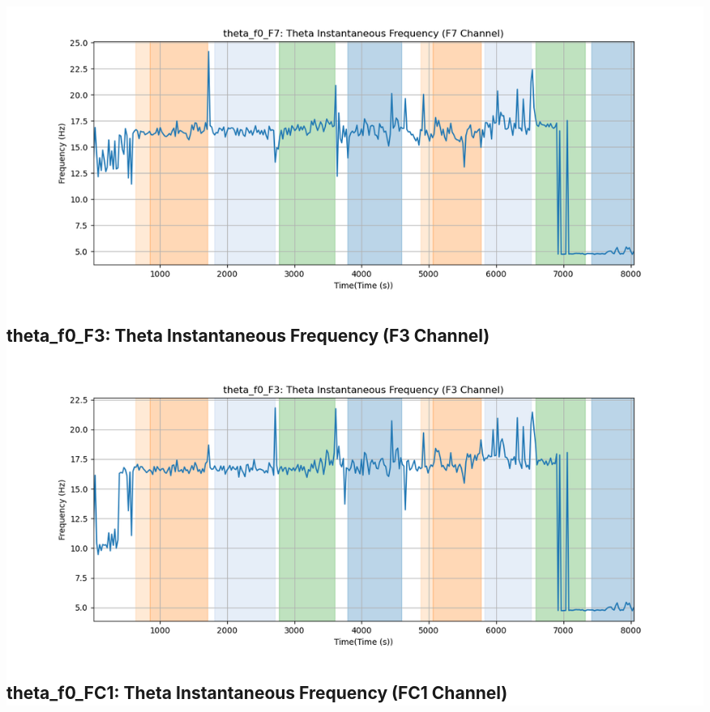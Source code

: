 ![theta_f0_F7: Theta Instantaneous Frequency (F7 Channel)](images/s012_inst_freq_s(0)_e(-1)_theta_f0_F7.png)

## theta_f0_F3: Theta Instantaneous Frequency (F3 Channel)
![theta_f0_F3: Theta Instantaneous Frequency (F3 Channel)](images/s012_inst_freq_s(0)_e(-1)_theta_f0_F3.png)

## theta_f0_FC1: Theta Instantaneous Frequency (FC1 Channel)